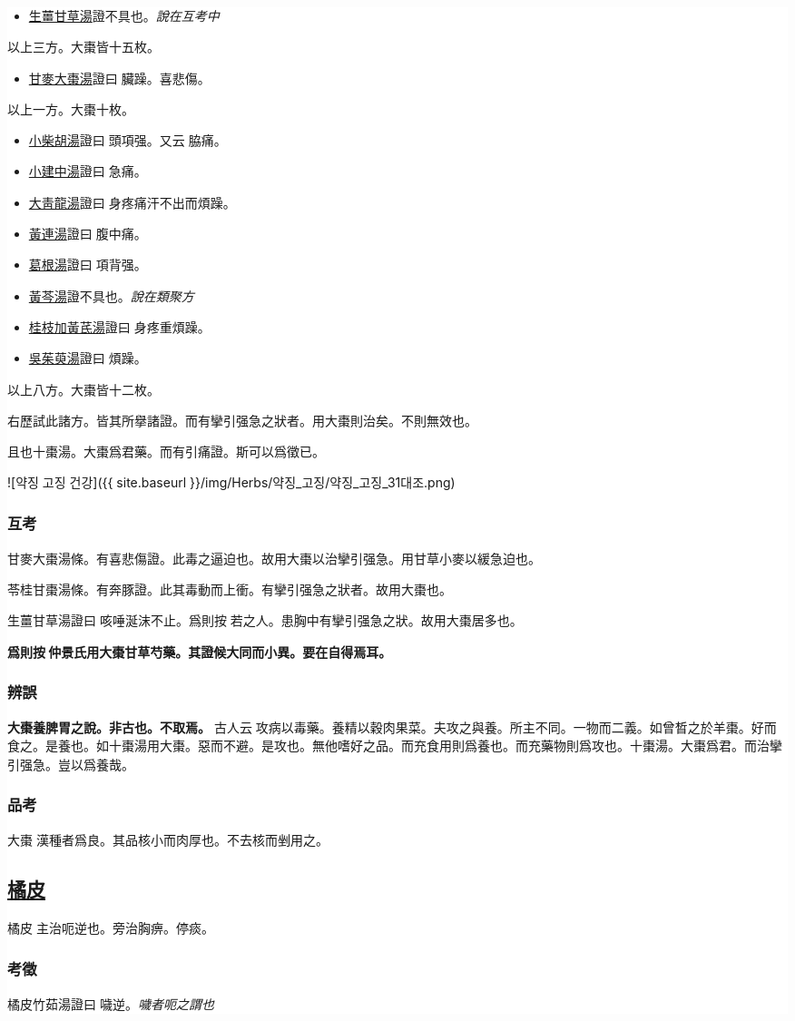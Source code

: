 * [生薑甘草湯]({{site.formulaurl}}/생강감초탕)證不具也。<em>說在互考中</em>

以上三方。大棗皆十五枚。

* [甘麥大棗湯]({{site.formulaurl}}/감맥대조탕)證曰 臟躁。喜悲傷。

以上一方。大棗十枚。

* [小柴胡湯]({{site.formulaurl}}/소시호탕)證曰 頭項强。又云 脇痛。

* [小建中湯]({{site.formulaurl}}/소건중탕)證曰 急痛。

* [大靑龍湯]({{site.formulaurl}}/대청룡탕)證曰 身疼痛汗不出而煩躁。

* [黃連湯]({{site.formulaurl}}/황련탕)證曰 腹中痛。

* [葛根湯]({{site.formulaurl}}/갈근탕)證曰 項背强。

* [黃芩湯]({{site.formulaurl}}/황금탕)證不具也。<em>說在類聚方</em>

* [桂枝加黃芪湯]({{site.formulaurl}}/계지가황기탕)證曰 身疼重煩躁。

* [吳茱萸湯]({{site.formulaurl}}/오수유탕)證曰 煩躁。

以上八方。大棗皆十二枚。

右歷試此諸方。皆其所擧諸證。而有攣引强急之狀者。用大棗則治矣。不則無效也。

且也十棗湯。大棗爲君藥。而有引痛證。斯可以爲徵已。

![약징 고징 건강]({{ site.baseurl }}/img/Herbs/약징_고징/약징_고징_31대조.png)

### 互考

甘麥大棗湯條。有喜悲傷證。此毒之逼迫也。故用大棗以治攣引强急。用甘草小麥以緩急迫也。

苓桂甘棗湯條。有奔豚證。此其毒動而上衝。有攣引强急之狀者。故用大棗也。

生薑甘草湯證曰 咳唾涎沫不止。爲則按 若之人。患胸中有攣引强急之狀。故用大棗居多也。

__爲則按 仲景氏用大棗甘草芍藥。其證候大同而小異。要在自得焉耳。__

### 辨誤

__大棗養脾胃之說。非古也。不取焉。__ 古人云 攻病以毒藥。養精以穀肉果菜。夫攻之與養。所主不同。一物而二義。如曾晳之於羊棗。好而食之。是養也。如十棗湯用大棗。惡而不避。是攻也。無他嗜好之品。而充食用則爲養也。而充藥物則爲攻也。十棗湯。大棗爲君。而治攣引强急。豈以爲養哉。

### 品考

大棗 漢種者爲良。其品核小而肉厚也。不去核而剉用之。

<div id="귤피"></div>

## [橘皮]({{site.herburl}}/귤피)

橘皮 主治呃逆也。旁治胸痹。停痰。

### 考徵

橘皮竹茹湯證曰 噦逆。<em>噦者呃之謂也</em>
